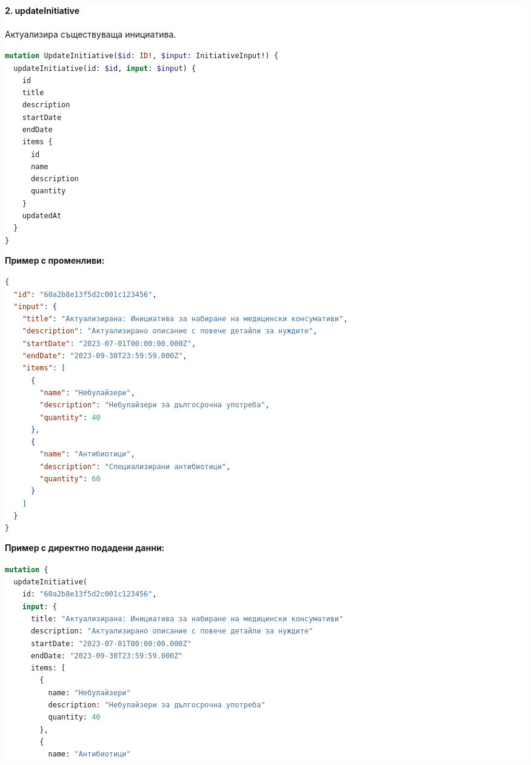 #### 2. updateInitiative

Актуализира съществуваща инициатива.

```graphql
mutation UpdateInitiative($id: ID!, $input: InitiativeInput!) {
  updateInitiative(id: $id, input: $input) {
    id
    title
    description
    startDate
    endDate
    items {
      id
      name
      description
      quantity
    }
    updatedAt
  }
}
```

**Пример с променливи:**
```json
{
  "id": "60a2b8e13f5d2c001c123456",
  "input": {
    "title": "Актуализирана: Инициатива за набиране на медицински консумативи",
    "description": "Актуализирано описание с повече детайли за нуждите",
    "startDate": "2023-07-01T00:00:00.000Z",
    "endDate": "2023-09-30T23:59:59.000Z",
    "items": [
      {
        "name": "Небулайзери",
        "description": "Небулайзери за дългосрочна употреба",
        "quantity": 40
      },
      {
        "name": "Антибиотици",
        "description": "Специализирани антибиотици",
        "quantity": 60
      }
    ]
  }
}
```

**Пример с директно подадени данни:**
```graphql
mutation {
  updateInitiative(
    id: "60a2b8e13f5d2c001c123456",
    input: {
      title: "Актуализирана: Инициатива за набиране на медицински консумативи"
      description: "Актуализирано описание с повече детайли за нуждите"
      startDate: "2023-07-01T00:00:00.000Z"
      endDate: "2023-09-30T23:59:59.000Z"
      items: [
        {
          name: "Небулайзери"
          description: "Небулайзери за дългосрочна употреба"
          quantity: 40
        },
        {
          name: "Антибиотици"
```